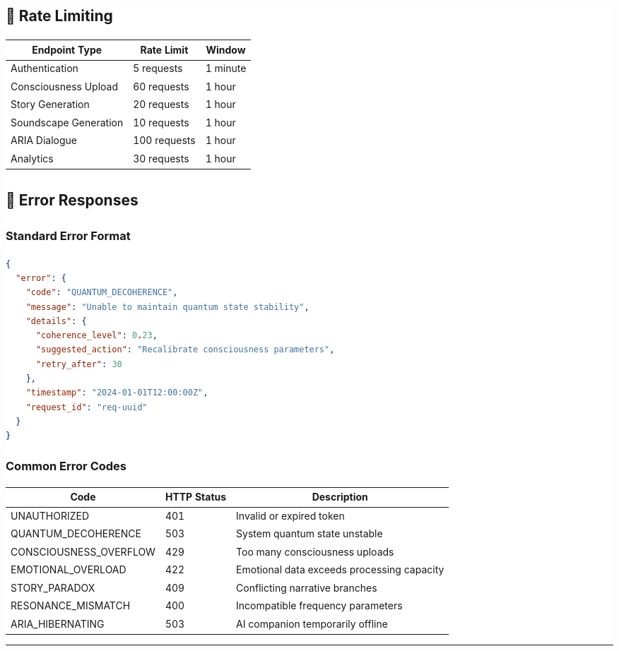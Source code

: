 
## 🔄 Rate Limiting

| Endpoint Type | Rate Limit | Window |
|--------------|------------|---------|
| Authentication | 5 requests | 1 minute |
| Consciousness Upload | 60 requests | 1 hour |
| Story Generation | 20 requests | 1 hour |
| Soundscape Generation | 10 requests | 1 hour |
| ARIA Dialogue | 100 requests | 1 hour |
| Analytics | 30 requests | 1 hour |

## 🚨 Error Responses

### Standard Error Format
```json
{
  "error": {
    "code": "QUANTUM_DECOHERENCE",
    "message": "Unable to maintain quantum state stability",
    "details": {
      "coherence_level": 0.23,
      "suggested_action": "Recalibrate consciousness parameters",
      "retry_after": 30
    },
    "timestamp": "2024-01-01T12:00:00Z",
    "request_id": "req-uuid"
  }
}
```

### Common Error Codes
| Code | HTTP Status | Description |
|------|------------|-------------|
| UNAUTHORIZED | 401 | Invalid or expired token |
| QUANTUM_DECOHERENCE | 503 | System quantum state unstable |
| CONSCIOUSNESS_OVERFLOW | 429 | Too many consciousness uploads |
| EMOTIONAL_OVERLOAD | 422 | Emotional data exceeds processing capacity |
| STORY_PARADOX | 409 | Conflicting narrative branches |
| RESONANCE_MISMATCH | 400 | Incompatible frequency parameters |
| ARIA_HIBERNATING | 503 | AI companion temporarily offline |

---